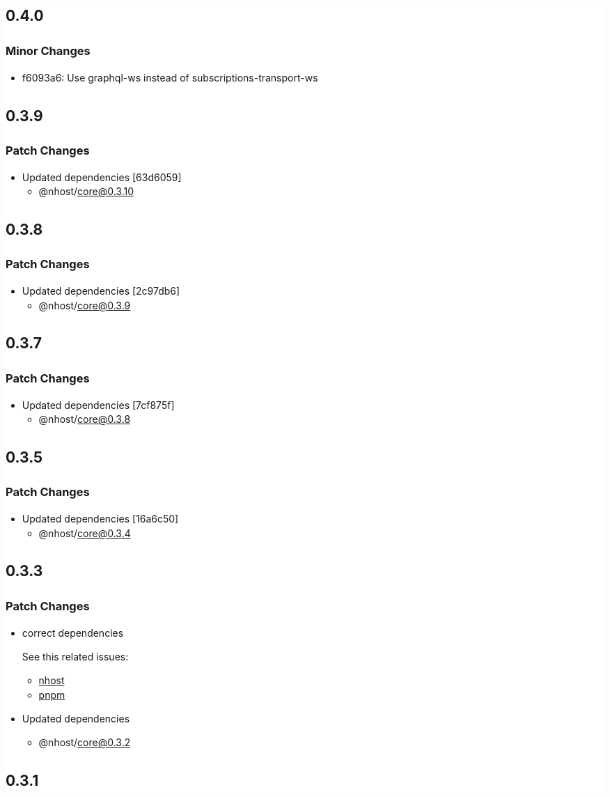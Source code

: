 ## 0.4.0

### Minor Changes

- f6093a6: Use graphql-ws instead of subscriptions-transport-ws

## 0.3.9

### Patch Changes

- Updated dependencies [63d6059]
  - @nhost/core@0.3.10

## 0.3.8

### Patch Changes

- Updated dependencies [2c97db6]
  - @nhost/core@0.3.9

## 0.3.7

### Patch Changes

- Updated dependencies [7cf875f]
  - @nhost/core@0.3.8

## 0.3.5

### Patch Changes

- Updated dependencies [16a6c50]
  - @nhost/core@0.3.4

## 0.3.3

### Patch Changes

- correct dependencies

  See this related issues:

  - [nhost](https://github.com/nhost/nhost/issues/326)
  - [pnpm](https://github.com/pnpm/pnpm/issues/4348)

- Updated dependencies
  - @nhost/core@0.3.2

## 0.3.1
